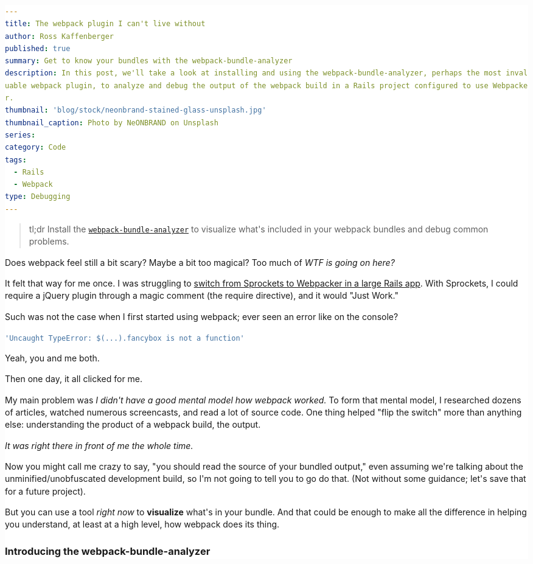 ```yaml
---
title: The webpack plugin I can't live without
author: Ross Kaffenberger
published: true
summary: Get to know your bundles with the webpack-bundle-analyzer
description: In this post, we'll take a look at installing and using the webpack-bundle-analyzer, perhaps the most invaluable webpack plugin, to analyze and debug the output of the webpack build in a Rails project configured to use Webpacker.
thumbnail: 'blog/stock/neonbrand-stained-glass-unsplash.jpg'
thumbnail_caption: Photo by NeONBRAND on Unsplash
series:
category: Code
tags:
  - Rails
  - Webpack
type: Debugging
---
```


> tl;dr Install the [`webpack-bundle-analyzer`](https://github.com/webpack-contrib/webpack-bundle-analyzer) to visualize what's included in your webpack bundles and debug common problems.

Does webpack feel still a bit scary? Maybe a bit too magical? Too much of _WTF is going on here?_

It felt that way for me once. I was struggling to [switch from Sprockets to Webpacker in a large Rails app](https://rossta.net/blog/from-sprockets-to-webpack.html). With Sprockets, I could require a jQuery plugin through a magic comment (the require directive), and it would "Just Work."

Such was not the case when I first started using webpack; ever seen an error like on the console?

```js
'Uncaught TypeError: $(...).fancybox is not a function'
```

Yeah, you and me both.

Then one day, it all clicked for me.

My main problem was _I didn't have a good mental model how webpack worked._ To form that mental model, I researched dozens of articles, watched numerous screencasts, and read a lot of source code. One thing helped "flip the switch" more than anything else: understanding the product of a webpack build, the output.

_It was right there in front of me the whole time._

Now you might call me crazy to say, "you should read the source of your bundled output," even assuming we're talking about the unminified/unobfuscated development build, so I'm not going to tell you to go do that. (Not without some guidance; let's save that for a future project).

But you can use a tool _right now_ to **visualize** what's in your bundle. And that could be enough to make all the difference in helping you understand, at least at a high level, how webpack does its thing.

### Introducing the webpack-bundle-analyzer
